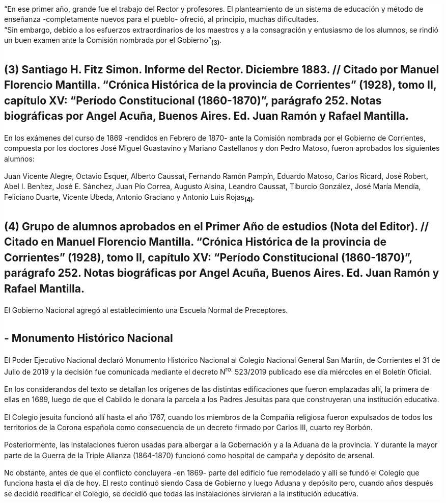 “En ese primer año, grande fue el trabajo del Rector y profesores. El planteamiento de un sistema de educación y método de enseñanza -completamente nuevos para el pueblo- ofreció, al principio, muchas dificultades.  
“Sin embargo, debido a los esfuerzos extraordinarios de los maestros y a la consagración y entusiasmo de los alumnos, se rindió un buen examen ante la Comisión nombrada por el Gobierno”<sub><strong>(3)</strong></sub>.

## **(3)** Santiago H. Fitz Simon. Informe del Rector. Diciembre 1883. // Citado por Manuel Florencio Mantilla. “Crónica Histórica de la provincia de Corrientes” (1928), tomo II, capítulo XV: “Período Constitucional (1860-1870)”, parágrafo 252. Notas biográficas por Angel Acuña, Buenos Aires. Ed. Juan Ramón y Rafael Mantilla.

En los exámenes del curso de 1869 -rendidos en Febrero de 1870- ante la Comisión nombrada por el Gobierno de Corrientes, compuesta por los doctores José Miguel Guastavino y Mariano Castellanos y don Pedro Matoso, fueron aprobados los siguientes alumnos:

Juan Vicente Alegre, Octavio Esquer, Alberto Caussat, Fernando Ramón Pampín, Eduardo Matoso, Carlos Ricard, José Robert, Abel I. Benítez, José E. Sánchez, Juan Pío Correa, Augusto Alsina, Leandro Caussat, Tiburcio González, José María Mendía, Feliciano Duarte, Vicente Ubeda, Antonio Graciano y Antonio Luis Rojas<sub><strong>(4)</strong></sub>.

## **(4)** Grupo de alumnos aprobados en el Primer Año de estudios (Nota del Editor). // Citado en Manuel Florencio Mantilla. “Crónica Histórica de la provincia de Corrientes” (1928), tomo II, capítulo XV: “Período Constitucional (1860-1870)”, parágrafo 252. Notas biográficas por Angel Acuña, Buenos Aires. Ed. Juan Ramón y Rafael Mantilla.

El Gobierno Nacional agregó al establecimiento una Escuela Normal de Preceptores.

## **\- Monumento Histórico Nacional**

El Poder Ejecutivo Nacional declaró Monumento Histórico Nacional al Colegio Nacional General San Martín, de Corrientes el 31 de Julio de 2019 y la decisión fue comunicada mediante el decreto N<sup>ro.</sup> 523/2019 publicado ese día miércoles en el Boletín Oficial.

En los considerandos del texto se detallan los orígenes de las distintas edificaciones que fueron emplazadas allí, la primera de ellas en 1689, luego de que el Cabildo le donara la parcela a los Padres Jesuitas para que construyeran una institución educativa.

El Colegio jesuita funcionó allí hasta el año 1767, cuando los miembros de la Compañía religiosa fueron expulsados de todos los territorios de la Corona española como consecuencia de un decreto firmado por Carlos III, cuarto rey Borbón.

Posteriormente, las instalaciones fueron usadas para albergar a la Gobernación y a la Aduana de la provincia. Y durante la mayor parte de la Guerra de la Triple Alianza (1864-1870) funcionó como hospital de campaña y depósito de arsenal.

No obstante, antes de que el conflicto concluyera -en 1869- parte del edificio fue remodelado y allí se fundó el Colegio que funciona hasta el día de hoy. El resto continuó siendo Casa de Gobierno y luego Aduana y depósito pero, cuando años después se decidió reedificar el Colegio, se decidió que todas las instalaciones sirvieran a la institución educativa.
